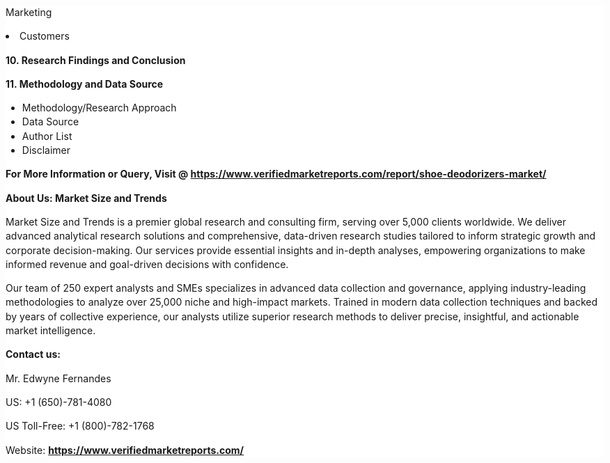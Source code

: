 Marketing</li><li>Customers</li></ul><p><strong>10. Research Findings and Conclusion</strong></p><p><strong>11. Methodology and Data Source</strong></p><ul><li>Methodology/Research Approach</li><li>Data Source</li><li>Author List</li><li>Disclaimer</li></ul></p><p><strong>For More Information or Query, Visit @ <a href="https://www.verifiedmarketreports.com/report/shoe-deodorizers-market/">https://www.verifiedmarketreports.com/report/shoe-deodorizers-market/</a></strong></p><p><strong>About Us: Market Size and Trends</strong></p><p>Market Size and Trends is a premier global research and consulting firm, serving over 5,000 clients worldwide. We deliver advanced analytical research solutions and comprehensive, data-driven research studies tailored to inform strategic growth and corporate decision-making. Our services provide essential insights and in-depth analyses, empowering organizations to make informed revenue and goal-driven decisions with confidence.</p><p>Our team of 250 expert analysts and SMEs specializes in advanced data collection and governance, applying industry-leading methodologies to analyze over 25,000 niche and high-impact markets. Trained in modern data collection techniques and backed by years of collective experience, our analysts utilize superior research methods to deliver precise, insightful, and actionable market intelligence.</p><p><strong>Contact us:</strong></p><p>Mr. Edwyne Fernandes</p><p>US: +1 (650)-781-4080</p><p>US Toll-Free: +1 (800)-782-1768</p><p>Website: <strong><a href="https://www.verifiedmarketreports.com/">https://www.verifiedmarketreports.com/</a></strong></p>
 
